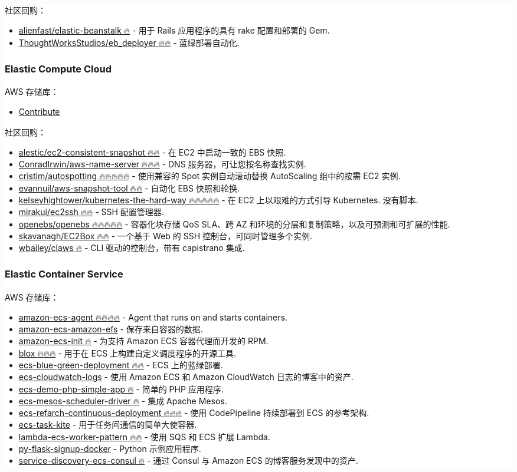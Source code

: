 社区回购：

* [alienfast/elastic-beanstalk :fire:](https://github.com/alienfast/elastic-beanstalk) - 用于 Rails 应用程序的具有 rake 配置和部署的 Gem.
* [ThoughtWorksStudios/eb_deployer :fire::fire:](https://github.com/ThoughtWorksStudios/eb_deployer) - 蓝绿部署自动化.

### Elastic Compute Cloud

AWS 存储库：

* [Contribute](https://github.com/donnemartin/awesome-aws/blob/master/CONTRIBUTING.md)

社区回购：

* [alestic/ec2-consistent-snapshot :fire::fire:](https://github.com/alestic/ec2-consistent-snapshot) - 在 EC2 中启动一致的 EBS 快照.
* [ConradIrwin/aws-name-server :fire::fire::fire:](https://github.com/ConradIrwin/aws-name-server) - DNS 服务器，可让您按名称查找实例.
* [cristim/autospotting :fire::fire::fire::fire::fire:](https://github.com/autospotting/autospotting) - 使用兼容的 Spot 实例自动滚动替换 AutoScaling 组中的按需 EC2 实例.
* [evannuil/aws-snapshot-tool :fire::fire:](https://github.com/evannuil/aws-snapshot-tool) - 自动化 EBS 快照和轮换.
* [kelseyhightower/kubernetes-the-hard-way :fire::fire::fire::fire::fire:](https://github.com/kelseyhightower/kubernetes-the-hard-way)  - 在 EC2 上以艰难的方式引导 Kubernetes. 没有脚本.
* [mirakui/ec2ssh :fire::fire:](https://github.com/mirakui/ec2ssh) - SSH 配置管理器.
* [openebs/openebs :fire::fire::fire::fire::fire:](https://github.com/openebs/openebs) - 容器化块存储 QoS SLA、跨 AZ 和环境的分层和复制策略，以及可预测和可扩展的性能.
* [skavanagh/EC2Box :fire::fire:](https://github.com/skavanagh/EC2Box) - 一个基于 Web 的 SSH 控制台，可同时管理多个实例.
* [wbailey/claws :fire:](https://github.com/wbailey/claws) - CLI 驱动的控制台，带有 capistrano 集成.

### Elastic Container Service

AWS 存储库：

* [amazon-ecs-agent :fire::fire::fire::fire:](https://github.com/aws/amazon-ecs-agent) - Agent that runs on and starts containers.
* [amazon-ecs-amazon-efs](https://github.com/awslabs/amazon-ecs-amazon-efs) - 保存来自容器的数据.
* [amazon-ecs-init :fire:](https://github.com/aws/amazon-ecs-init) - 为支持 Amazon ECS 容器代理而开发的 RPM.
* [blox :fire::fire::fire:](https://github.com/blox/blox) - 用于在 ECS 上构建自定义调度程序的开源工具.
* [ecs-blue-green-deployment :fire::fire:](https://github.com/awslabs/ecs-blue-green-deployment) - ECS 上的蓝绿部署.
* [ecs-cloudwatch-logs](https://github.com/awslabs/ecs-cloudwatch-logs) - 使用 Amazon ECS 和 Amazon CloudWatch 日志的博客中的资产.
* [ecs-demo-php-simple-app :fire:](https://github.com/awslabs/ecs-demo-php-simple-app) - 简单的 PHP 应用程序.
* [ecs-mesos-scheduler-driver :fire:](https://github.com/awslabs/ecs-mesos-scheduler-driver) - 集成 Apache Mesos.
* [ecs-refarch-continuous-deployment :fire::fire::fire:](https://github.com/awslabs/ecs-refarch-continuous-deployment) - 使用 CodePipeline 持续部署到 ECS 的参考架构.
* [ecs-task-kite](https://github.com/awslabs/ecs-task-kite) - 用于任务间通信的简单大使容器.
* [lambda-ecs-worker-pattern :fire::fire:](https://github.com/awslabs/lambda-ecs-worker-pattern) - 使用 SQS 和 ECS 扩展 Lambda.
* [py-flask-signup-docker](https://github.com/awslabs/py-flask-signup-docker) - Python 示例应用程序.
* [service-discovery-ecs-consul :fire:](https://github.com/awslabs/service-discovery-ecs-consul) - 通过 Consul 与 Amazon ECS 的博客服务发现中的资产.
